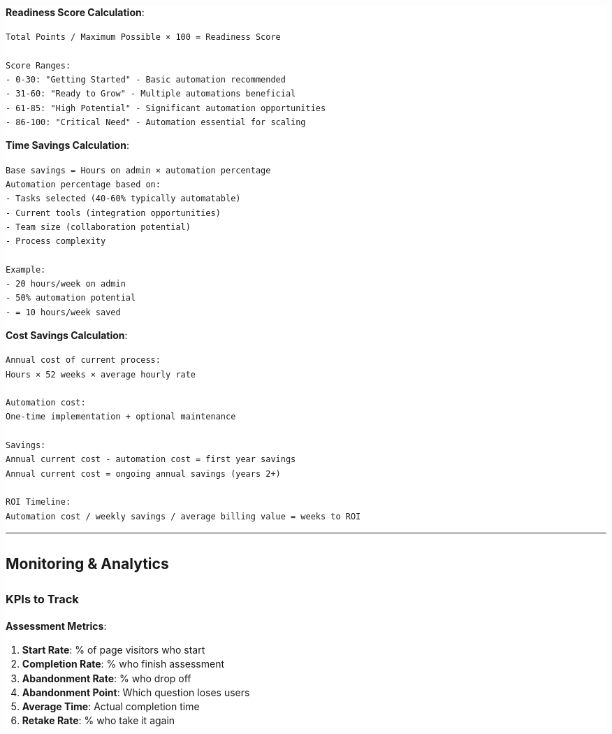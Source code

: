 **Readiness Score Calculation**:
```
Total Points / Maximum Possible × 100 = Readiness Score

Score Ranges:
- 0-30: "Getting Started" - Basic automation recommended
- 31-60: "Ready to Grow" - Multiple automations beneficial
- 61-85: "High Potential" - Significant automation opportunities
- 86-100: "Critical Need" - Automation essential for scaling
```

**Time Savings Calculation**:
```
Base savings = Hours on admin × automation percentage
Automation percentage based on:
- Tasks selected (40-60% typically automatable)
- Current tools (integration opportunities)
- Team size (collaboration potential)
- Process complexity

Example:
- 20 hours/week on admin
- 50% automation potential
- = 10 hours/week saved
```

**Cost Savings Calculation**:
```
Annual cost of current process:
Hours × 52 weeks × average hourly rate

Automation cost:
One-time implementation + optional maintenance

Savings:
Annual current cost - automation cost = first year savings
Annual current cost = ongoing annual savings (years 2+)

ROI Timeline:
Automation cost / weekly savings / average billing value = weeks to ROI
```

---

## Monitoring & Analytics

### KPIs to Track

**Assessment Metrics**:
1. **Start Rate**: % of page visitors who start
2. **Completion Rate**: % who finish assessment
3. **Abandonment Rate**: % who drop off
4. **Abandonment Point**: Which question loses users
5. **Average Time**: Actual completion time
6. **Retake Rate**: % who take it again
